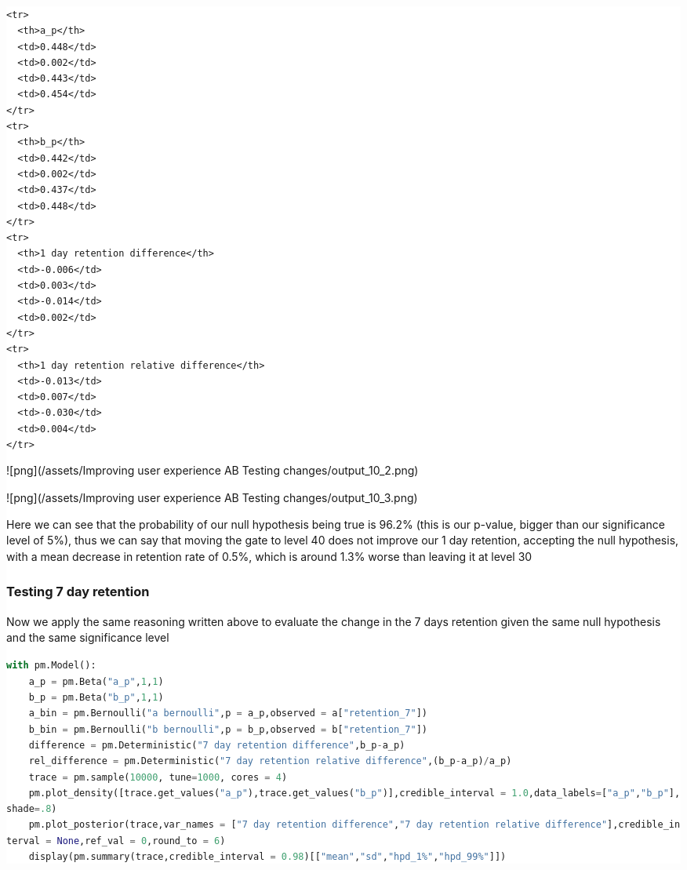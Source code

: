     <tr>
      <th>a_p</th>
      <td>0.448</td>
      <td>0.002</td>
      <td>0.443</td>
      <td>0.454</td>
    </tr>
    <tr>
      <th>b_p</th>
      <td>0.442</td>
      <td>0.002</td>
      <td>0.437</td>
      <td>0.448</td>
    </tr>
    <tr>
      <th>1 day retention difference</th>
      <td>-0.006</td>
      <td>0.003</td>
      <td>-0.014</td>
      <td>0.002</td>
    </tr>
    <tr>
      <th>1 day retention relative difference</th>
      <td>-0.013</td>
      <td>0.007</td>
      <td>-0.030</td>
      <td>0.004</td>
    </tr>
  </tbody>
</table>
</div>



![png](/assets/Improving user experience AB Testing changes/output_10_2.png)



![png](/assets/Improving user experience AB Testing changes/output_10_3.png)


Here we can see that the probability of our null hypothesis being true is 96.2% (this is our p-value, bigger than our significance level of 5%), thus we can say that moving the gate to level 40 does not improve our 1 day retention, accepting the null hypothesis, with a mean decrease in retention rate of 0.5%, which is around 1.3% worse than leaving it at level 30

### Testing 7 day retention

Now we apply the same reasoning written above to evaluate the change in the 7 days retention given the same null hypothesis and the same significance level


```python
with pm.Model():
    a_p = pm.Beta("a_p",1,1)
    b_p = pm.Beta("b_p",1,1)
    a_bin = pm.Bernoulli("a bernoulli",p = a_p,observed = a["retention_7"])
    b_bin = pm.Bernoulli("b bernoulli",p = b_p,observed = b["retention_7"])
    difference = pm.Deterministic("7 day retention difference",b_p-a_p)
    rel_difference = pm.Deterministic("7 day retention relative difference",(b_p-a_p)/a_p)
    trace = pm.sample(10000, tune=1000, cores = 4)
    pm.plot_density([trace.get_values("a_p"),trace.get_values("b_p")],credible_interval = 1.0,data_labels=["a_p","b_p"],shade=.8)
    pm.plot_posterior(trace,var_names = ["7 day retention difference","7 day retention relative difference"],credible_interval = None,ref_val = 0,round_to = 6)
    display(pm.summary(trace,credible_interval = 0.98)[["mean","sd","hpd_1%","hpd_99%"]])
```
